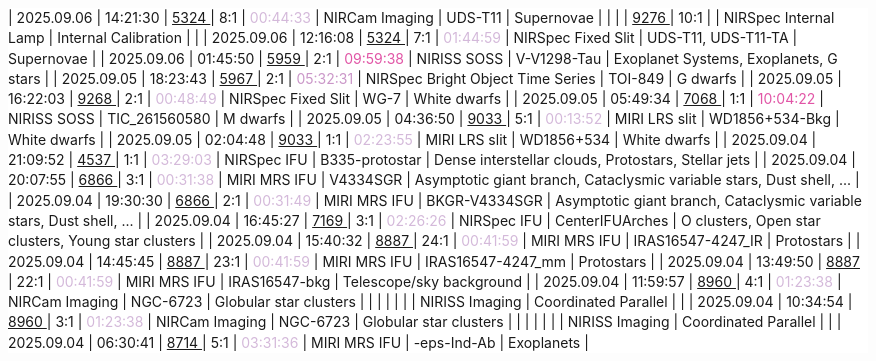 | 2025.09.06 | 14:21:30  | <a href="https://www.stsci.edu/jwst-program-info/program/?program=5324"> 5324 </a> |   8:1  |  <span style="color:#d4b9da;"> 00:44:33 </span>  | NIRCam Imaging                        | UDS-T11                                      |  Supernovae                                       |
|  |  | <a href="https://www.stsci.edu/jwst-program-info/program/?program=9276"> 9276 </a> |  10:1  |  |  NIRSpec Internal Lamp                 | Internal Calibration  |   |
| 2025.09.06 | 12:16:08  | <a href="https://www.stsci.edu/jwst-program-info/program/?program=5324"> 5324 </a> |   7:1  |  <span style="color:#d4b9da;"> 01:44:59 </span>  | NIRSpec Fixed Slit       | UDS-T11, UDS-T11-TA                          |  Supernovae                                       |
| 2025.09.06 | 01:45:50  | <a href="https://www.stsci.edu/jwst-program-info/program/?program=5959"> 5959 </a> |   2:1  |  <span style="color:#e155a6;"> 09:59:38 </span>  | NIRISS SOSS  | V-V1298-Tau                                  |  Exoplanet Systems,  Exoplanets,  G stars         |
| 2025.09.05 | 18:23:43  | <a href="https://www.stsci.edu/jwst-program-info/program/?program=5967"> 5967 </a> |   2:1  |  <span style="color:#ca96c8;"> 05:32:31 </span>  | NIRSpec Bright Object Time Series     | TOI-849                                      |  G dwarfs                                         |
| 2025.09.05 | 16:22:03  | <a href="https://www.stsci.edu/jwst-program-info/program/?program=9268"> 9268 </a> |   2:1  |  <span style="color:#d4b9da;"> 00:48:49 </span>  | NIRSpec Fixed Slit       | WG-7                                         |  White dwarfs                                     |
| 2025.09.05 | 05:49:34  | <a href="https://www.stsci.edu/jwst-program-info/program/?program=7068"> 7068 </a> |   1:1  |  <span style="color:#e155a6;"> 10:04:22 </span>  | NIRISS SOSS  | TIC_261560580                                |  M dwarfs                                         |
| 2025.09.05 | 04:36:50  | <a href="https://www.stsci.edu/jwst-program-info/program/?program=9033"> 9033 </a> |   5:1  |  <span style="color:#d4b9da;"> 00:13:52 </span>  | MIRI LRS slit      | WD1856+534-Bkg                               |  White dwarfs                                     |
| 2025.09.05 | 02:04:48  | <a href="https://www.stsci.edu/jwst-program-info/program/?program=9033"> 9033 </a> |   1:1  |  <span style="color:#d4b9da;"> 02:23:55 </span>  | MIRI LRS slit      | WD1856+534                                   |  White dwarfs                                     |
| 2025.09.04 | 21:09:52  | <a href="https://www.stsci.edu/jwst-program-info/program/?program=4537"> 4537 </a> |   1:1  |  <span style="color:#d4b9da;"> 03:29:03 </span>  | NIRSpec IFU              | B335-protostar                               |  Dense interstellar clouds,  Protostars,  Stellar jets |
| 2025.09.04 | 20:07:55  | <a href="https://www.stsci.edu/jwst-program-info/program/?program=6866"> 6866 </a> |   3:1  |  <span style="color:#d4b9da;"> 00:31:38 </span>  | MIRI MRS IFU   | V4334SGR                                     |  Asymptotic giant branch,  Cataclysmic variable stars,  Dust shell, ... |
| 2025.09.04 | 19:30:30  | <a href="https://www.stsci.edu/jwst-program-info/program/?program=6866"> 6866 </a> |   2:1  |  <span style="color:#d4b9da;"> 00:31:49 </span>  | MIRI MRS IFU   | BKGR-V4334SGR                                |  Asymptotic giant branch,  Cataclysmic variable stars,  Dust shell, ... |
| 2025.09.04 | 16:45:27  | <a href="https://www.stsci.edu/jwst-program-info/program/?program=7169"> 7169 </a> |   3:1  |  <span style="color:#d4b9da;"> 02:26:26 </span>  | NIRSpec IFU              | CenterIFUArches                              |  O clusters,  Open star clusters,  Young star clusters |
| 2025.09.04 | 15:40:32  | <a href="https://www.stsci.edu/jwst-program-info/program/?program=8887"> 8887 </a> |  24:1  |  <span style="color:#d4b9da;"> 00:41:59 </span>  | MIRI MRS IFU   | IRAS16547-4247_IR                            |  Protostars                                       |
| 2025.09.04 | 14:45:45  | <a href="https://www.stsci.edu/jwst-program-info/program/?program=8887"> 8887 </a> |  23:1  |  <span style="color:#d4b9da;"> 00:41:59 </span>  | MIRI MRS IFU   | IRAS16547-4247_mm                            |  Protostars                                       |
| 2025.09.04 | 13:49:50  | <a href="https://www.stsci.edu/jwst-program-info/program/?program=8887"> 8887 </a> |  22:1  |  <span style="color:#d4b9da;"> 00:41:59 </span>  | MIRI MRS IFU   | IRAS16547-bkg                                |  Telescope/sky background                         |
| 2025.09.04 | 11:59:57  | <a href="https://www.stsci.edu/jwst-program-info/program/?program=8960"> 8960 </a> |   4:1  |  <span style="color:#d4b9da;"> 01:23:38 </span>  | NIRCam Imaging                        | NGC-6723                                     |  Globular star clusters                           |
|  |  |  |   |  |  NIRISS Imaging                        | Coordinated Parallel  |   |
| 2025.09.04 | 10:34:54  | <a href="https://www.stsci.edu/jwst-program-info/program/?program=8960"> 8960 </a> |   3:1  |  <span style="color:#d4b9da;"> 01:23:38 </span>  | NIRCam Imaging                        | NGC-6723                                     |  Globular star clusters                           |
|  |  |  |   |  |  NIRISS Imaging                        | Coordinated Parallel  |   |
| 2025.09.04 | 06:30:41  | <a href="https://www.stsci.edu/jwst-program-info/program/?program=8714"> 8714 </a> |   5:1  |  <span style="color:#d4b9da;"> 03:31:36 </span>  | MIRI MRS IFU   | -eps-Ind-Ab                                  |  Exoplanets                                       |